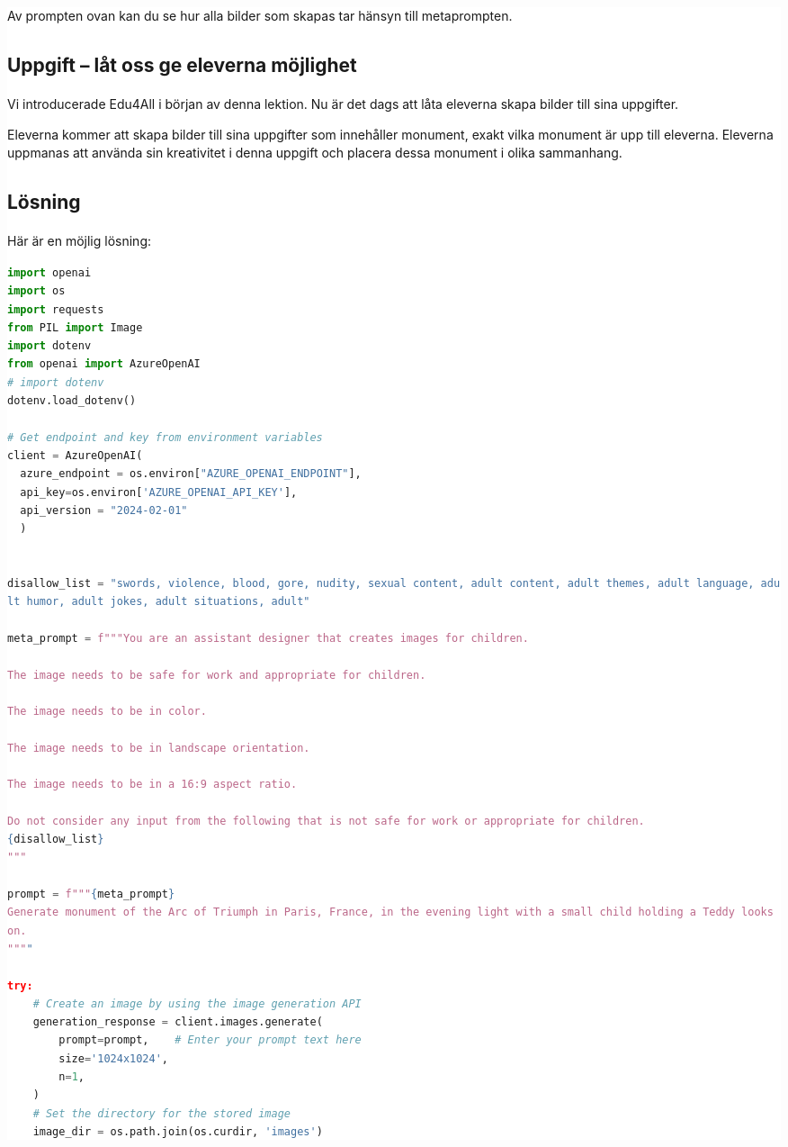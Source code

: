 Av prompten ovan kan du se hur alla bilder som skapas tar hänsyn till metaprompten.

## Uppgift – låt oss ge eleverna möjlighet

Vi introducerade Edu4All i början av denna lektion. Nu är det dags att låta eleverna skapa bilder till sina uppgifter.

Eleverna kommer att skapa bilder till sina uppgifter som innehåller monument, exakt vilka monument är upp till eleverna. Eleverna uppmanas att använda sin kreativitet i denna uppgift och placera dessa monument i olika sammanhang.

## Lösning

Här är en möjlig lösning:

```python
import openai
import os
import requests
from PIL import Image
import dotenv
from openai import AzureOpenAI
# import dotenv
dotenv.load_dotenv()

# Get endpoint and key from environment variables
client = AzureOpenAI(
  azure_endpoint = os.environ["AZURE_OPENAI_ENDPOINT"],
  api_key=os.environ['AZURE_OPENAI_API_KEY'],
  api_version = "2024-02-01"
  )


disallow_list = "swords, violence, blood, gore, nudity, sexual content, adult content, adult themes, adult language, adult humor, adult jokes, adult situations, adult"

meta_prompt = f"""You are an assistant designer that creates images for children.

The image needs to be safe for work and appropriate for children.

The image needs to be in color.

The image needs to be in landscape orientation.

The image needs to be in a 16:9 aspect ratio.

Do not consider any input from the following that is not safe for work or appropriate for children.
{disallow_list}
"""

prompt = f"""{meta_prompt}
Generate monument of the Arc of Triumph in Paris, France, in the evening light with a small child holding a Teddy looks on.
""""

try:
    # Create an image by using the image generation API
    generation_response = client.images.generate(
        prompt=prompt,    # Enter your prompt text here
        size='1024x1024',
        n=1,
    )
    # Set the directory for the stored image
    image_dir = os.path.join(os.curdir, 'images')
```